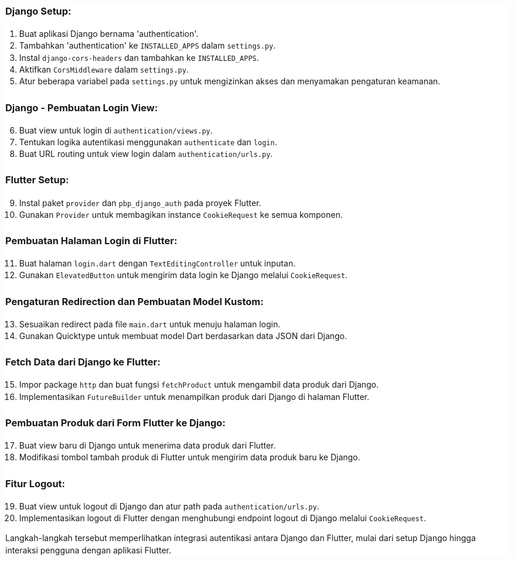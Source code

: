 ### Django Setup:
1. Buat aplikasi Django bernama 'authentication'.
2. Tambahkan 'authentication' ke `INSTALLED_APPS` dalam `settings.py`.
3. Instal `django-cors-headers` dan tambahkan ke `INSTALLED_APPS`.
4. Aktifkan `CorsMiddleware` dalam `settings.py`.
5. Atur beberapa variabel pada `settings.py` untuk mengizinkan akses dan menyamakan pengaturan keamanan.

### Django - Pembuatan Login View:
6. Buat view untuk login di `authentication/views.py`.
7. Tentukan logika autentikasi menggunakan `authenticate` dan `login`.
8. Buat URL routing untuk view login dalam `authentication/urls.py`.

### Flutter Setup:
9. Instal paket `provider` dan `pbp_django_auth` pada proyek Flutter.
10. Gunakan `Provider` untuk membagikan instance `CookieRequest` ke semua komponen.

### Pembuatan Halaman Login di Flutter:
11. Buat halaman `login.dart` dengan `TextEditingController` untuk inputan.
12. Gunakan `ElevatedButton` untuk mengirim data login ke Django melalui `CookieRequest`.

### Pengaturan Redirection dan Pembuatan Model Kustom:
13. Sesuaikan redirect pada file `main.dart` untuk menuju halaman login.
14. Gunakan Quicktype untuk membuat model Dart berdasarkan data JSON dari Django.

### Fetch Data dari Django ke Flutter:
15. Impor package `http` dan buat fungsi `fetchProduct` untuk mengambil data produk dari Django.
16. Implementasikan `FutureBuilder` untuk menampilkan produk dari Django di halaman Flutter.

### Pembuatan Produk dari Form Flutter ke Django:
17. Buat view baru di Django untuk menerima data produk dari Flutter.
18. Modifikasi tombol tambah produk di Flutter untuk mengirim data produk baru ke Django.

### Fitur Logout:
19. Buat view untuk logout di Django dan atur path pada `authentication/urls.py`.
20. Implementasikan logout di Flutter dengan menghubungi endpoint logout di Django melalui `CookieRequest`.

Langkah-langkah tersebut memperlihatkan integrasi autentikasi antara Django dan Flutter, mulai dari setup Django hingga interaksi pengguna dengan aplikasi Flutter.